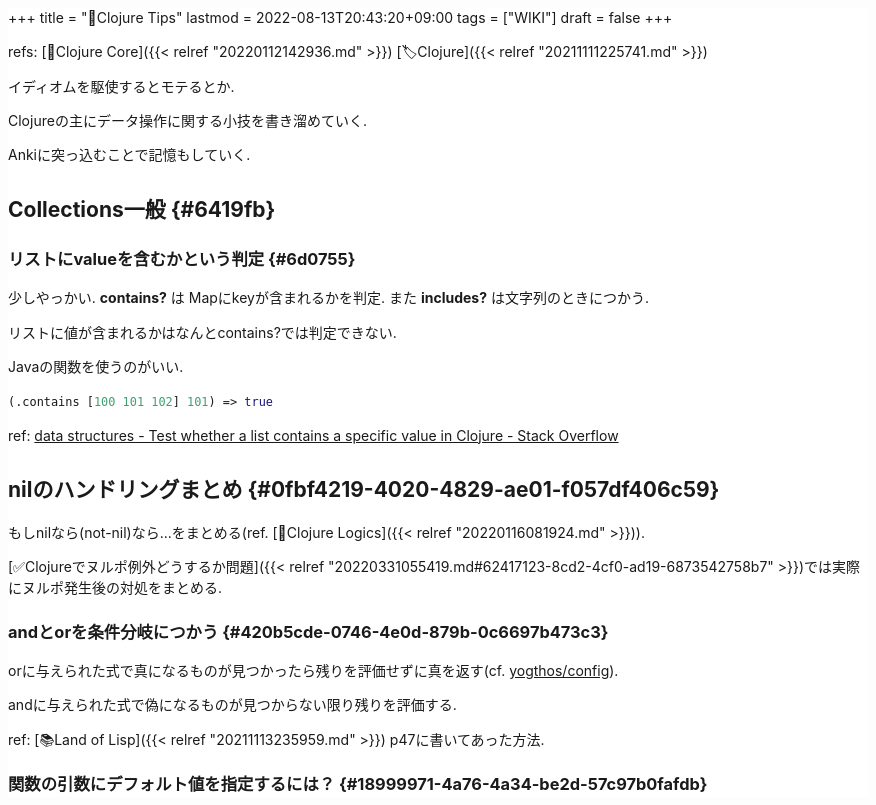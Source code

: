 +++
title = "📝Clojure Tips"
lastmod = 2022-08-13T20:43:20+09:00
tags = ["WIKI"]
draft = false
+++

refs: [📂Clojure Core]({{< relref "20220112142936.md" >}}) [🏷Clojure]({{< relref "20211111225741.md" >}})

イディオムを駆使するとモテるとか.

Clojureの主にデータ操作に関する小技を書き溜めていく.

Ankiに突っ込むことで記憶もしていく.


## Collections一般 {#6419fb}


### リストにvalueを含むかという判定 {#6d0755}

少しやっかい. **contains?** は Mapにkeyが含まれるかを判定. また **includes?** は文字列のときにつかう.

リストに値が含まれるかはなんとcontains?では判定できない.

Javaの関数を使うのがいい.

```clojure
(.contains [100 101 102] 101) => true
```

ref: [data structures - Test whether a list contains a specific value in Clojure - Stack Overflow](https://stackoverflow.com/questions/3249334/test-whether-a-list-contains-a-specific-value-in-clojure)


## nilのハンドリングまとめ {#0fbf4219-4020-4829-ae01-f057df406c59}

もしnilなら(not-nil)なら...をまとめる(ref. [📝Clojure Logics]({{< relref "20220116081924.md" >}})).

[✅Clojureでヌルポ例外どうするか問題]({{< relref "20220331055419.md#62417123-8cd2-4cf0-ad19-6873542758b7" >}})では実際にヌルポ発生後の対処をまとめる.


### andとorを条件分岐につかう {#420b5cde-0746-4e0d-879b-0c6697b473c3}

orに与えられた式で真になるものが見つかったら残りを評価せずに真を返す(cf. [yogthos/config](https://github.com/yogthos/config/blob/81750c8fdb946050a8074f14ab03c8b226536b1a/src/config/core.clj#L57)).

andに与えられた式で偽になるものが見つからない限り残りを評価する.

ref: [📚Land of Lisp]({{< relref "20211113235959.md" >}}) p47に書いてあった方法.


### 関数の引数にデフォルト値を指定するには？ {#18999971-4a76-4a34-be2d-57c97b0fafdb}
